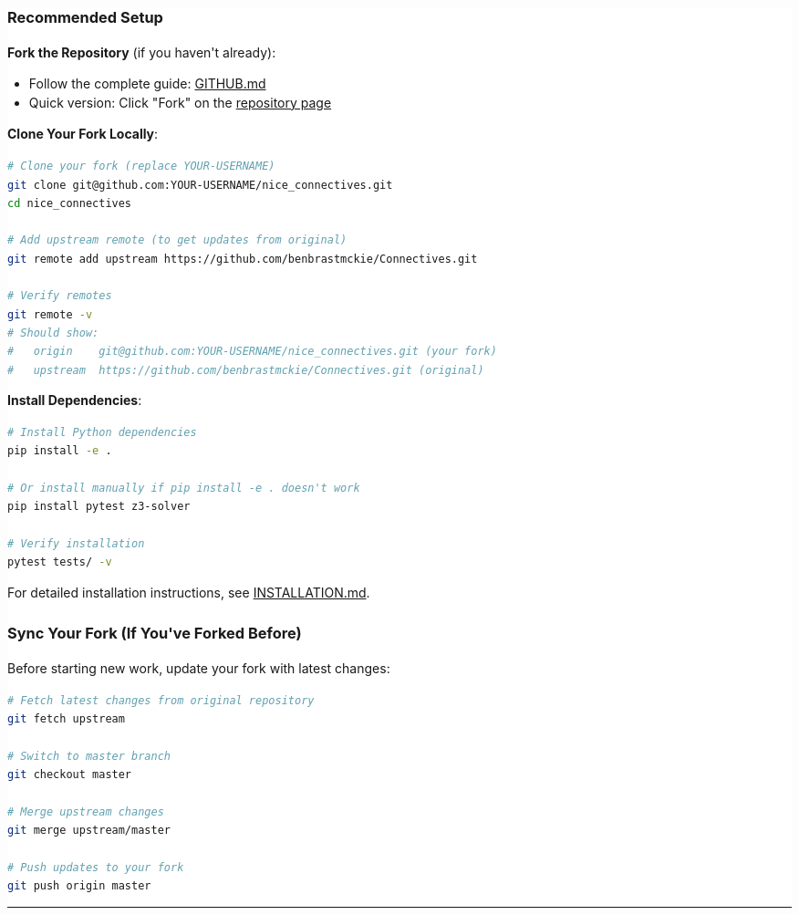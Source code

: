 ### Recommended Setup

**Fork the Repository** (if you haven't already):
- Follow the complete guide: [GITHUB.md](GITHUB.md)
- Quick version: Click "Fork" on the [repository page](https://github.com/benbrastmckie/Connectives)

**Clone Your Fork Locally**:
```bash
# Clone your fork (replace YOUR-USERNAME)
git clone git@github.com:YOUR-USERNAME/nice_connectives.git
cd nice_connectives

# Add upstream remote (to get updates from original)
git remote add upstream https://github.com/benbrastmckie/Connectives.git

# Verify remotes
git remote -v
# Should show:
#   origin    git@github.com:YOUR-USERNAME/nice_connectives.git (your fork)
#   upstream  https://github.com/benbrastmckie/Connectives.git (original)
```

**Install Dependencies**:
```bash
# Install Python dependencies
pip install -e .

# Or install manually if pip install -e . doesn't work
pip install pytest z3-solver

# Verify installation
pytest tests/ -v
```

For detailed installation instructions, see [INSTALLATION.md](INSTALLATION.md).

### Sync Your Fork (If You've Forked Before)

Before starting new work, update your fork with latest changes:

```bash
# Fetch latest changes from original repository
git fetch upstream

# Switch to master branch
git checkout master

# Merge upstream changes
git merge upstream/master

# Push updates to your fork
git push origin master
```

---